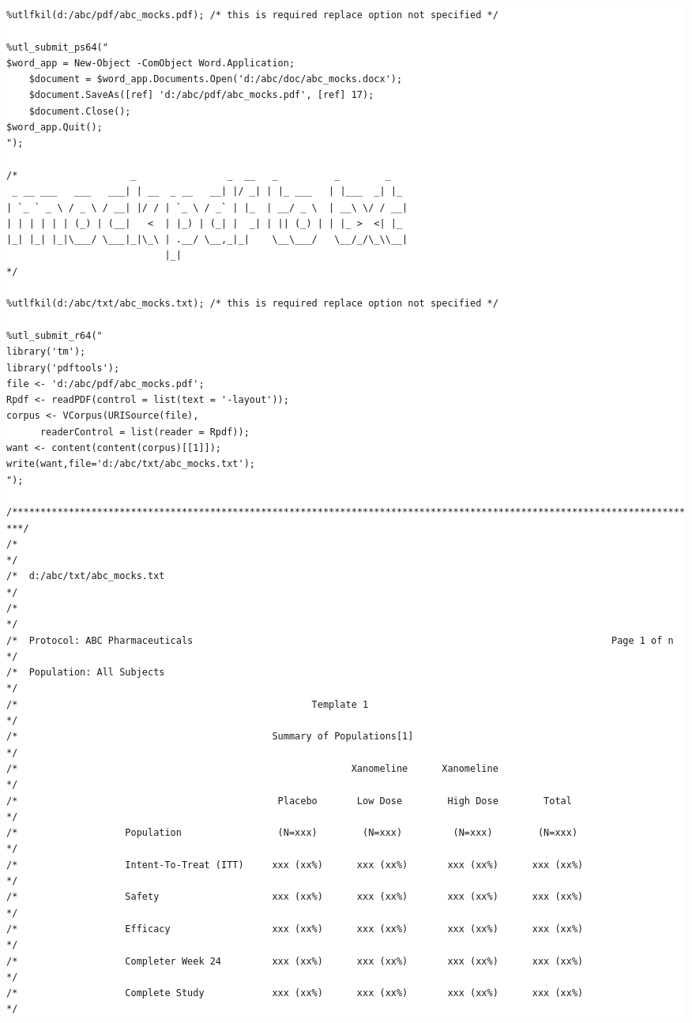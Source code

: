     %utlfkil(d:/abc/pdf/abc_mocks.pdf); /* this is required replace option not specified */

    %utl_submit_ps64("
    $word_app = New-Object -ComObject Word.Application;
        $document = $word_app.Documents.Open('d:/abc/doc/abc_mocks.docx');
        $document.SaveAs([ref] 'd:/abc/pdf/abc_mocks.pdf', [ref] 17);
        $document.Close();
    $word_app.Quit();
    ");

    /*                    _                _  __   _          _        _
     _ __ ___   ___   ___| | __  _ __   __| |/ _| | |_ ___   | |___  _| |_
    | `_ ` _ \ / _ \ / __| |/ / | `_ \ / _` | |_  | __/ _ \  | __\ \/ / __|
    | | | | | | (_) | (__|   <  | |_) | (_| |  _| | || (_) | | |_ >  <| |_
    |_| |_| |_|\___/ \___|_|\_\ | .__/ \__,_|_|    \__\___/   \__/_/\_\\__|
                                |_|
    */

    %utlfkil(d:/abc/txt/abc_mocks.txt); /* this is required replace option not specified */

    %utl_submit_r64("
    library('tm');
    library('pdftools');
    file <- 'd:/abc/pdf/abc_mocks.pdf';
    Rpdf <- readPDF(control = list(text = '-layout'));
    corpus <- VCorpus(URISource(file),
          readerControl = list(reader = Rpdf));
    want <- content(content(corpus)[[1]]);
    write(want,file='d:/abc/txt/abc_mocks.txt');
    ");

    /**************************************************************************************************************************/
    /*                                                                                                                        */
    /*  d:/abc/txt/abc_mocks.txt                                                                                              */
    /*                                                                                                                        */
    /*  Protocol: ABC Pharmaceuticals                                                                          Page 1 of n    */
    /*  Population: All Subjects                                                                                              */
    /*                                                    Template 1                                                          */
    /*                                             Summary of Populations[1]                                                  */
    /*                                                           Xanomeline      Xanomeline                                   */
    /*                                              Placebo       Low Dose        High Dose        Total                      */
    /*                   Population                 (N=xxx)        (N=xxx)         (N=xxx)        (N=xxx)                     */
    /*                   Intent-To-Treat (ITT)     xxx (xx%)      xxx (xx%)       xxx (xx%)      xxx (xx%)                    */
    /*                   Safety                    xxx (xx%)      xxx (xx%)       xxx (xx%)      xxx (xx%)                    */
    /*                   Efficacy                  xxx (xx%)      xxx (xx%)       xxx (xx%)      xxx (xx%)                    */
    /*                   Completer Week 24         xxx (xx%)      xxx (xx%)       xxx (xx%)      xxx (xx%)                    */
    /*                   Complete Study            xxx (xx%)      xxx (xx%)       xxx (xx%)      xxx (xx%)                    */